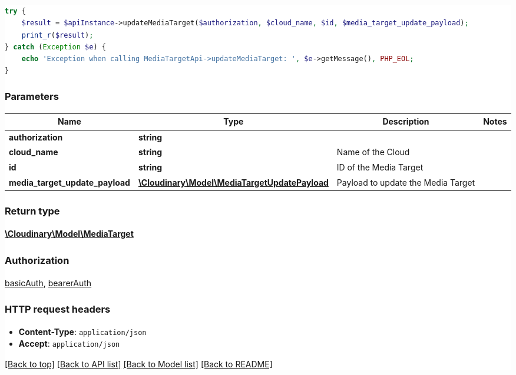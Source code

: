 ```php
try {
    $result = $apiInstance->updateMediaTarget($authorization, $cloud_name, $id, $media_target_update_payload);
    print_r($result);
} catch (Exception $e) {
    echo 'Exception when calling MediaTargetApi->updateMediaTarget: ', $e->getMessage(), PHP_EOL;
}
```

### Parameters

Name | Type | Description  | Notes
------------- | ------------- | ------------- | -------------
 **authorization** | **string**|  |
 **cloud_name** | **string**| Name of the Cloud |
 **id** | **string**| ID of the Media Target |
 **media_target_update_payload** | [**\Cloudinary\Model\MediaTargetUpdatePayload**](../Model/MediaTargetUpdatePayload.md)| Payload to update the Media Target |

### Return type

[**\Cloudinary\Model\MediaTarget**](../Model/MediaTarget.md)

### Authorization

[basicAuth](../../README.md#basicAuth), [bearerAuth](../../README.md#bearerAuth)

### HTTP request headers

- **Content-Type**: `application/json`
- **Accept**: `application/json`

[[Back to top]](#) [[Back to API list]](../../README.md#endpoints)
[[Back to Model list]](../../README.md#models)
[[Back to README]](../../README.md)
